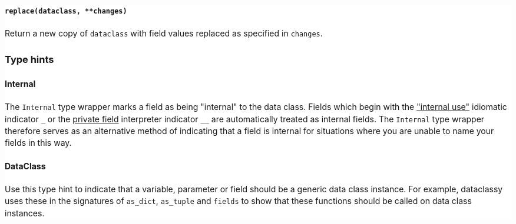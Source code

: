#### `replace(dataclass, **changes)`
Return a new copy of `dataclass` with field values replaced as specified in `changes`.

### Type hints
#### Internal
The `Internal` type wrapper marks a field as being "internal" to the data class. Fields which begin with the ["internal use"](https://www.python.org/dev/peps/pep-0008/#descriptive-naming-styles) idiomatic indicator `_` or the [private field](https://docs.python.org/3/tutorial/classes.html#private-variables) interpreter indicator `__` are automatically treated as internal fields.  The `Internal` type wrapper therefore serves as an alternative method of indicating that a field is internal for situations where you are unable to name your fields in this way.

#### DataClass
Use this type hint to indicate that a variable, parameter or field should be a generic data class instance. For example, dataclassy uses these in the signatures of `as_dict`, `as_tuple` and `fields` to show that these functions should be called on data class instances.
